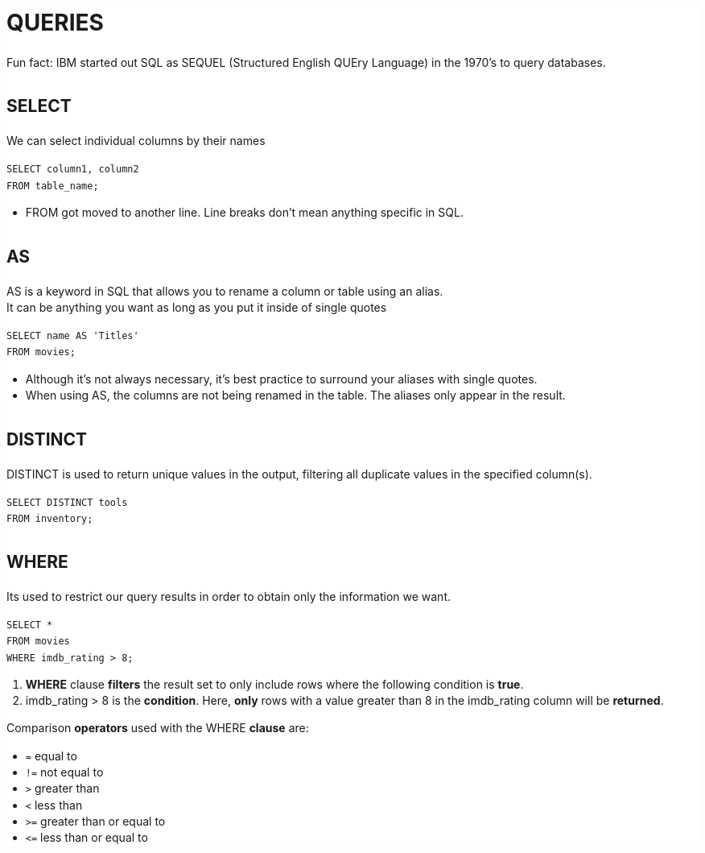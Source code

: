 # QUERIES
Fun fact: IBM started out SQL as SEQUEL (Structured English QUEry Language) in the 1970’s to query databases.

## SELECT
We can select individual columns by their names
```
SELECT column1, column2 
FROM table_name;
```
* FROM got moved to another line.
Line breaks don’t mean anything specific in SQL.

## AS
AS is a keyword in SQL that allows you to rename a column or table using an alias.  
It can be anything you want as long as you put it inside of single quotes
```
SELECT name AS 'Titles'
FROM movies;
```
* Although it’s not always necessary, it’s best practice to surround your aliases with single quotes.
* When using AS, the columns are not being renamed in the table. The aliases only appear in the result.

## DISTINCT
DISTINCT is used to return unique values in the output, filtering all duplicate values in the specified column(s).
```
SELECT DISTINCT tools 
FROM inventory;
```

## WHERE
Its used to restrict our query results in order to obtain only the information we want.
```
SELECT *
FROM movies
WHERE imdb_rating > 8;
```
1. **WHERE** clause **filters** the result set to only include rows where the following condition is **true**.
2. imdb_rating > 8 is the **condition**. Here, **only** rows with a value greater than 8 in the imdb_rating column will be **returned**.

Comparison **operators** used with the WHERE **clause** are:

* ``=`` equal to  
* ``!=`` not equal to  
* ``>`` greater than  
* ``<`` less than  
* ``>=`` greater than or equal to  
* ``<=`` less than or equal to
